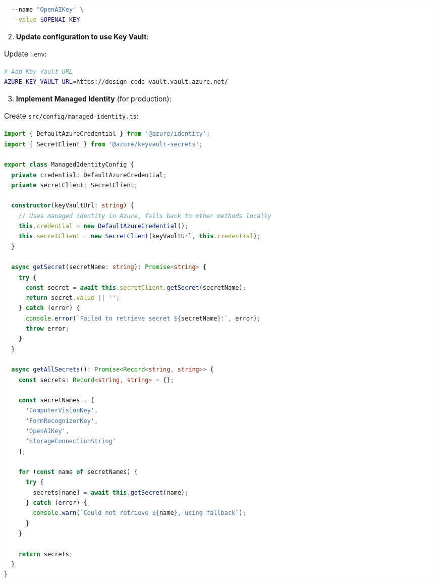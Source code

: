 ```bash
  --name "OpenAIKey" \
  --value $OPENAI_KEY
```

2. **Update configuration to use Key Vault**:

Update `.env`:
```bash
# Add Key Vault URL
AZURE_KEY_VAULT_URL=https://design-code-vault.vault.azure.net/
```

3. **Implement Managed Identity** (for production):

Create `src/config/managed-identity.ts`:
```typescript
import { DefaultAzureCredential } from '@azure/identity';
import { SecretClient } from '@azure/keyvault-secrets';

export class ManagedIdentityConfig {
  private credential: DefaultAzureCredential;
  private secretClient: SecretClient;
  
  constructor(keyVaultUrl: string) {
    // Uses managed identity in Azure, falls back to other methods locally
    this.credential = new DefaultAzureCredential();
    this.secretClient = new SecretClient(keyVaultUrl, this.credential);
  }
  
  async getSecret(secretName: string): Promise<string> {
    try {
      const secret = await this.secretClient.getSecret(secretName);
      return secret.value || '';
    } catch (error) {
      console.error(`Failed to retrieve secret ${secretName}:`, error);
      throw error;
    }
  }
  
  async getAllSecrets(): Promise<Record<string, string>> {
    const secrets: Record<string, string> = {};
    
    const secretNames = [
      'ComputerVisionKey',
      'FormRecognizerKey',
      'OpenAIKey',
      'StorageConnectionString'
    ];
    
    for (const name of secretNames) {
      try {
        secrets[name] = await this.getSecret(name);
      } catch (error) {
        console.warn(`Could not retrieve ${name}, using fallback`);
      }
    }
    
    return secrets;
  }
}
```
